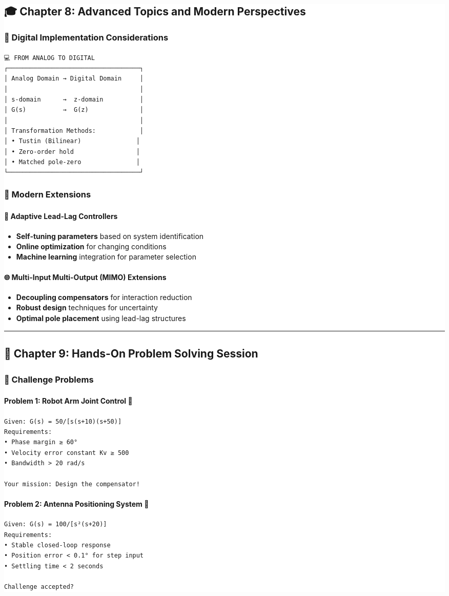 
## 🎓 Chapter 8: Advanced Topics and Modern Perspectives

### 🔮 Digital Implementation Considerations

```
💻 FROM ANALOG TO DIGITAL
┌────────────────────────────────────┐
│ Analog Domain → Digital Domain     │
│                                    │
│ s-domain      →  z-domain          │
│ G(s)          →  G(z)              │
│                                    │
│ Transformation Methods:            │
│ • Tustin (Bilinear)               │
│ • Zero-order hold                 │
│ • Matched pole-zero               │
└────────────────────────────────────┘
```

### 🔬 Modern Extensions

#### 🤖 Adaptive Lead-Lag Controllers
- **Self-tuning parameters** based on system identification
- **Online optimization** for changing conditions
- **Machine learning** integration for parameter selection

#### 🌐 Multi-Input Multi-Output (MIMO) Extensions
- **Decoupling compensators** for interaction reduction
- **Robust design** techniques for uncertainty
- **Optimal pole placement** using lead-lag structures

---

## 🎯 Chapter 9: Hands-On Problem Solving Session

### 🧩 Challenge Problems

#### Problem 1: Robot Arm Joint Control 🤖
```
Given: G(s) = 50/[s(s+10)(s+50)]
Requirements:
• Phase margin ≥ 60°
• Velocity error constant Kv ≥ 500
• Bandwidth > 20 rad/s

Your mission: Design the compensator!
```

#### Problem 2: Antenna Positioning System 📡
```
Given: G(s) = 100/[s²(s+20)]
Requirements:
• Stable closed-loop response
• Position error < 0.1° for step input
• Settling time < 2 seconds

Challenge accepted?
```
